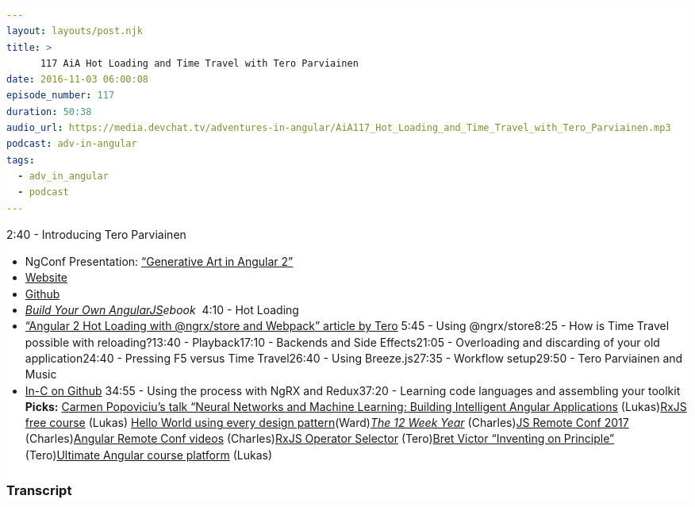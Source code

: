 ```yaml
---
layout: layouts/post.njk
title: >
      117 AiA Hot Loading and Time Travel with Tero Parviainen
date: 2016-11-03 06:00:08
episode_number: 117
duration: 50:38
audio_url: https://media.devchat.tv/adventures-in-angular/AiA117_Hot_Loading_and_Time_Travel_with_Tero_Parviainen.mp3
podcast: adv-in-angular
tags: 
  - adv_in_angular
  - podcast
---
```


2:40 - Introducing Tero Parviainen

  - NgConf Presentation: [“Generative Art in Angular 2”](https://www.youtube.com/watch?v=vsl5O4ps7LE)
  - [Website](https://teropa.info/)
  - [Github](https://github.com/teropa)
&nbsp;
- _[Build Your Own AngularJS](https://teropa.info/build-your-own-angular/)ebook_
&nbsp;4:10 - Hot Loading
- [“Angular 2 Hot Loading with @ngrx/store and Webpack” article by Tero](https://teropa.info/blog/2016/08/08/angular-2-hot-loading-with-ngrx-store-and-webpack.html)
5:45 - Using @ngrx/store8:25 - How is Time Travel possible with reloading?13:40 - Playback17:10 - Backends and Side Effects21:05 - Overloading and discarding of your old application24:40 - Pressing F5 versus Time Travel26:40 - Using Breeze.js27:35 - Workflow setup29:50 - Tero Parviainen and Music
- [In-C on Github](https://github.com/teropa/in-c)
34:55 - Using the process with NgRX and Redux37:20 - Learning code languages and assembling your toolkit **Picks:** [Carmen Popoviciu’s talk “Neural Networks and Machine Learning: Building Intelligent Angular Applications](https://www.youtube.com/watch?v=6v_S3VkxbD0) (Lukas)[RxJS free course](https://ultimateangular.com/hello-rxjs) (Lukas) [Hello World using every design pattern](https://github.com/code4craft/hello-design-pattern)(Ward)[_The 12 Week Year_](https://www.amazon.com/12-Week-Year-Others-Months/dp/1118509234) (Charles)[JS Remote Conf 2017](https://devchat.tv/conferences/js-remote-conf-2017) (Charles)[Angular Remote Conf videos](https://devchat.tv/angular-remote-conf-2016) (Charles)[RxJS Operator Selector](http://xgrommx.github.io/rx-book/content/which_operator_do_i_use/index.html) (Tero)[Bret Victor “Inventing on Principle”](https://www.youtube.com/watch?v=PUv66718DII) (Tero)[Ultimate Angular course platform](https://ultimateangular.com/) (Lukas)

### Transcript
